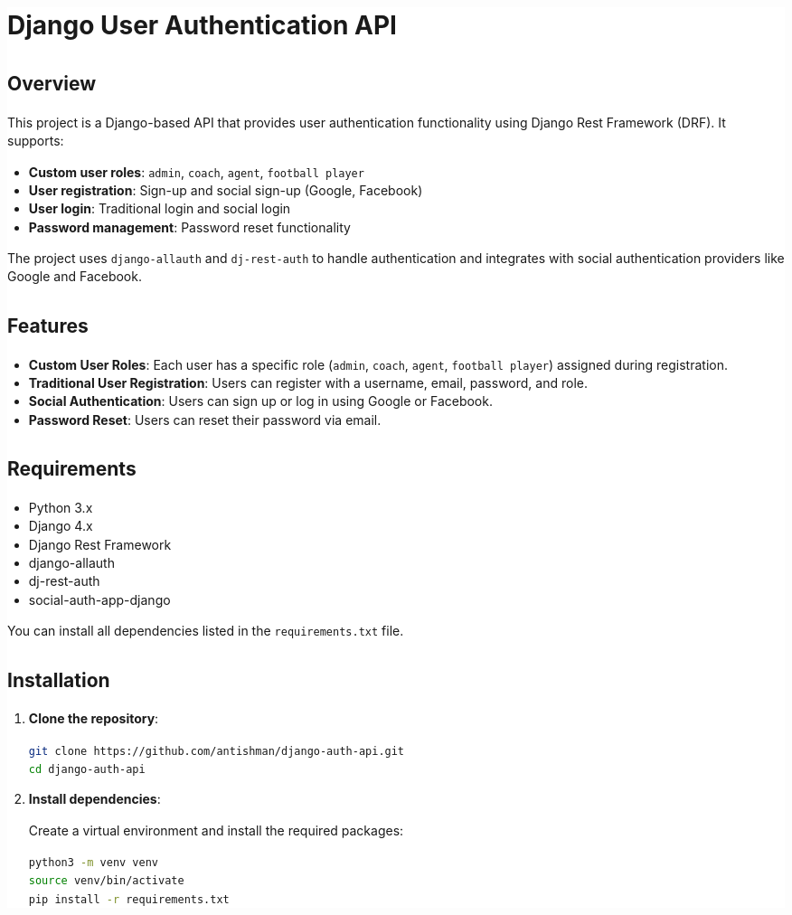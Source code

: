 # Django User Authentication API

## Overview

This project is a Django-based API that provides user authentication functionality using Django Rest Framework (DRF). It supports:

- **Custom user roles**: `admin`, `coach`, `agent`, `football player`
- **User registration**: Sign-up and social sign-up (Google, Facebook)
- **User login**: Traditional login and social login
- **Password management**: Password reset functionality

The project uses `django-allauth` and `dj-rest-auth` to handle authentication and integrates with social authentication providers like Google and Facebook.

## Features

- **Custom User Roles**: Each user has a specific role (`admin`, `coach`, `agent`, `football player`) assigned during registration.
- **Traditional User Registration**: Users can register with a username, email, password, and role.
- **Social Authentication**: Users can sign up or log in using Google or Facebook.
- **Password Reset**: Users can reset their password via email.

## Requirements

- Python 3.x
- Django 4.x
- Django Rest Framework
- django-allauth
- dj-rest-auth
- social-auth-app-django

You can install all dependencies listed in the `requirements.txt` file.

## Installation

1. **Clone the repository**:

    ```bash
    git clone https://github.com/antishman/django-auth-api.git
    cd django-auth-api
    ```

2. **Install dependencies**:

    Create a virtual environment and install the required packages:

    ```bash
    python3 -m venv venv
    source venv/bin/activate
    pip install -r requirements.txt
    ```
